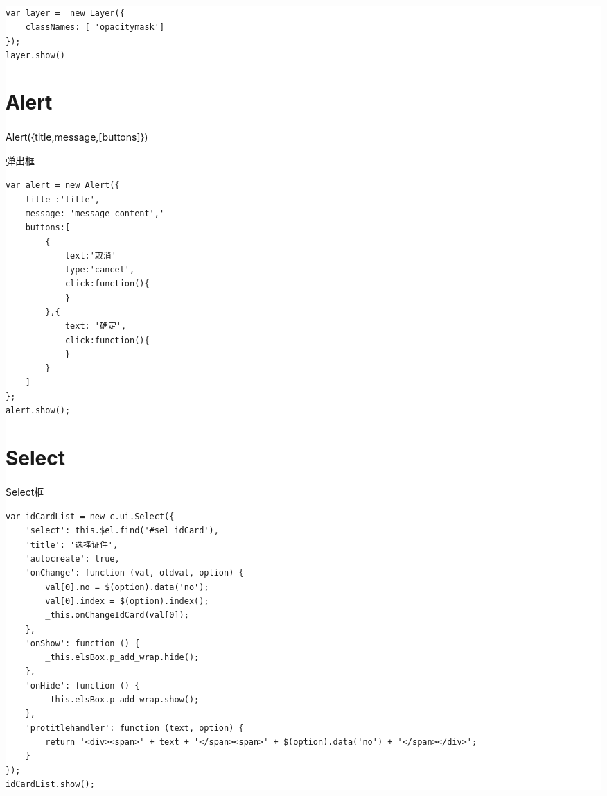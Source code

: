     var layer =  new Layer({
        classNames: [ 'opacitymask']
    });
    layer.show()

Alert
=======
Alert({title,message,[buttons]})

弹出框

    var alert = new Alert({
        title :'title',
        message: 'message content','
        buttons:[
            {
                text:'取消'
                type:'cancel',
                click:function(){
                }
            },{
                text: '确定',
                click:function(){
                }
            }
        ]
    };
    alert.show();

Select
====
Select框

    var idCardList = new c.ui.Select({
        'select': this.$el.find('#sel_idCard'),
        'title': '选择证件',
        'autocreate': true,
        'onChange': function (val, oldval, option) {
            val[0].no = $(option).data('no');
            val[0].index = $(option).index();
            _this.onChangeIdCard(val[0]);
        },
        'onShow': function () {
            _this.elsBox.p_add_wrap.hide();
        },
        'onHide': function () {
            _this.elsBox.p_add_wrap.show();
        },
        'protitlehandler': function (text, option) {
            return '<div><span>' + text + '</span><span>' + $(option).data('no') + '</span></div>';
        }
    });
    idCardList.show();

